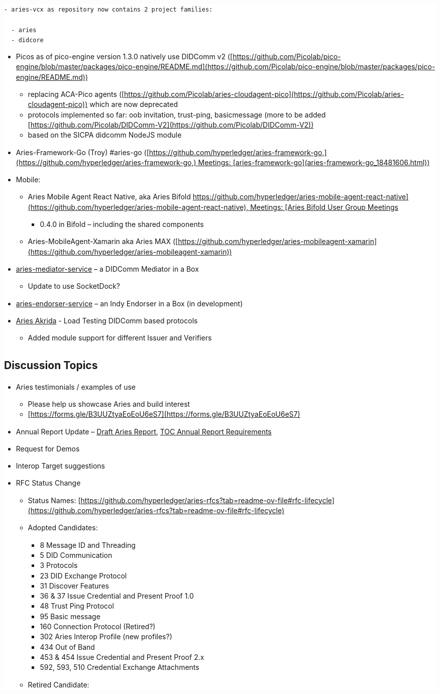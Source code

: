     - aries-vcx as repository now contains 2 project families:
      
      - aries
      - didcore
  - Picos as of pico-engine version 1.3.0 natively use DIDComm v2 ([https://github.com/Picolab/pico-engine/blob/master/packages/pico-engine/README.md](https://github.com/Picolab/pico-engine/blob/master/packages/pico-engine/README.md))
    
    - replacing ACA-Pico agents ([https://github.com/Picolab/aries-cloudagent-pico](https://github.com/Picolab/aries-cloudagent-pico)) which are now deprecated
    - protocols implemented so far: oob invitation, trust-ping, basicmessage (more to be added [https://github.com/Picolab/DIDComm-V2](https://github.com/Picolab/DIDComm-V2))
    - based on the SICPA didcomm NodeJS module
  - Aries-Framework-Go (Troy) #aries-go ([https://github.com/hyperledger/aries-framework-go,](https://github.com/hyperledger/aries-framework-go,) Meetings: [aries-framework-go](aries-framework-go_18481606.html))
- Mobile:
  
  - Aries Mobile Agent React Native, aka Aries Bifold [https://github.com/hyperledger/aries-mobile-agent-react-native](https://github.com/hyperledger/aries-mobile-agent-react-native), Meetings: [Aries Bifold User Group Meetings](Aries-Bifold-User-Group-Meetings_18490725.html)
    
    - 0.4.0 in Bifold – including the shared components
  - Aries-MobileAgent-Xamarin aka Aries MAX ([https://github.com/hyperledger/aries-mobileagent-xamarin](https://github.com/hyperledger/aries-mobileagent-xamarin))
- [aries-mediator-service](https://github.com/hyperledger/aries-mediator-service) – a DIDComm Mediator in a Box
  
  - Update to use SocketDock?
- [aries-endorser-service](https://github.com/bcgov/aries-endorser-service) – an Indy Endorser in a Box (in development)
- [Aries Akrida](https://github.com/Indicio-tech/aries-akrida) - Load Testing DIDComm based protocols
  
  - Added module support for different Issuer and Verifiers

## Discussion Topics

- Aries testimonials / examples of use
  
  - Please help us showcase Aries and build interest
  - [https://forms.gle/B3UUZtyaEoEoU6eS7](https://forms.gle/B3UUZtyaEoEoU6eS7)
- Annual Report Update – [Draft Aries Report](https://docs.google.com/document/d/1u42q8HzZ7DwK_Nudmfa0T15yCdwUCZ2vRbeXm4U76K8/edit?usp=sharing), [TOC Annual Report Requirements](https://toc.hyperledger.org/governing-documents/project-annual-review.html)
- Request for Demos
- Interop Target suggestions
- RFC Status Change
  
  - Status Names: [https://github.com/hyperledger/aries-rfcs?tab=readme-ov-file#rfc-lifecycle](https://github.com/hyperledger/aries-rfcs?tab=readme-ov-file#rfc-lifecycle)
  - Adopted Candidates:
    
    - 8 Message ID and Threading
    - 5 DID Communication
    - 3 Protocols
    - 23 DID Exchange Protocol
    - 31 Discover Features
    - 36 &amp; 37 Issue Credential and Present Proof 1.0
    - 48 Trust Ping Protocol
    - 95 Basic message
    - 160 Connection Protocol (Retired?)
    - 302 Aries Interop Profile (new profiles?)
    - 434 Out of Band
    - 453 &amp; 454 Issue Credential and Present Proof 2.x
    - 592, 593, 510 Credential Exchange Attachments
  - Retired Candidate:
    